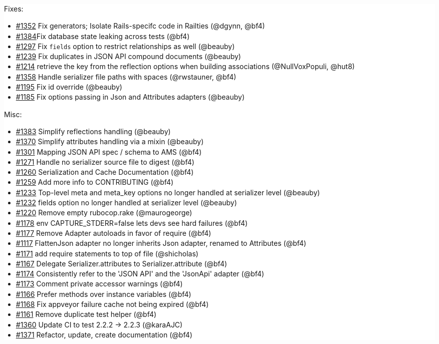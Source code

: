 Fixes:

- [#1352](https://github.com/rails-api/active_model_serializers/pull/1352) Fix generators; Isolate Rails-specifc code in Railties (@dgynn, @bf4)
- [#1384](https://github.com/rails-api/active_model_serializers/pull/1384)Fix database state leaking across tests (@bf4)
- [#1297](https://github.com/rails-api/active_model_serializers/pull/1297) Fix `fields` option to restrict relationships as well (@beauby)
- [#1239](https://github.com/rails-api/active_model_serializers/pull/1239) Fix duplicates in JSON API compound documents (@beauby)
- [#1214](https://github.com/rails-api/active_model_serializers/pull/1214) retrieve the key from the reflection options when building associations (@NullVoxPopuli, @hut8)
- [#1358](https://github.com/rails-api/active_model_serializers/pull/1358) Handle serializer file paths with spaces (@rwstauner, @bf4)
- [#1195](https://github.com/rails-api/active_model_serializers/pull/1195) Fix id override (@beauby)
- [#1185](https://github.com/rails-api/active_model_serializers/pull/1185) Fix options passing in Json and Attributes adapters (@beauby)

Misc:

- [#1383](https://github.com/rails-api/active_model_serializers/pull/1383) Simplify reflections handling (@beauby)
- [#1370](https://github.com/rails-api/active_model_serializers/pull/1370) Simplify attributes handling via a mixin (@beauby)
- [#1301](https://github.com/rails-api/active_model_serializers/pull/1301) Mapping JSON API spec / schema to AMS (@bf4)
- [#1271](https://github.com/rails-api/active_model_serializers/pull/1271) Handle no serializer source file to digest (@bf4)
- [#1260](https://github.com/rails-api/active_model_serializers/pull/1260) Serialization and Cache Documentation (@bf4)
- [#1259](https://github.com/rails-api/active_model_serializers/pull/1259) Add more info to CONTRIBUTING (@bf4)
- [#1233](https://github.com/rails-api/active_model_serializers/pull/1233) Top-level meta and meta_key options no longer handled at serializer level (@beauby)
- [#1232](https://github.com/rails-api/active_model_serializers/pull/1232) fields option no longer handled at serializer level (@beauby)
- [#1220](https://github.com/rails-api/active_model_serializers/pull/1220) Remove empty rubocop.rake (@maurogeorge)
- [#1178](https://github.com/rails-api/active_model_serializers/pull/1178) env CAPTURE_STDERR=false lets devs see hard failures (@bf4)
- [#1177](https://github.com/rails-api/active_model_serializers/pull/1177) Remove Adapter autoloads in favor of require (@bf4)
- [#1117](https://github.com/rails-api/active_model_serializers/pull/1117) FlattenJson adapter no longer inherits Json adapter, renamed to Attributes (@bf4)
- [#1171](https://github.com/rails-api/active_model_serializers/pull/1171) add require statements to top of file (@shicholas)
- [#1167](https://github.com/rails-api/active_model_serializers/pull/1167) Delegate Serializer.attributes to Serializer.attribute (@bf4)
- [#1174](https://github.com/rails-api/active_model_serializers/pull/1174) Consistently refer to the 'JSON API' and the 'JsonApi' adapter (@bf4)
- [#1173](https://github.com/rails-api/active_model_serializers/pull/1173) Comment private accessor warnings (@bf4)
- [#1166](https://github.com/rails-api/active_model_serializers/pull/1166) Prefer methods over instance variables (@bf4)
- [#1168](https://github.com/rails-api/active_model_serializers/pull/1168) Fix appveyor failure cache not being expired (@bf4)
- [#1161](https://github.com/rails-api/active_model_serializers/pull/1161) Remove duplicate test helper (@bf4)
- [#1360](https://github.com/rails-api/active_model_serializers/pull/1360) Update CI to test 2.2.2 -> 2.2.3 (@karaAJC)
- [#1371](https://github.com/rails-api/active_model_serializers/pull/1371) Refactor, update, create documentation (@bf4)
